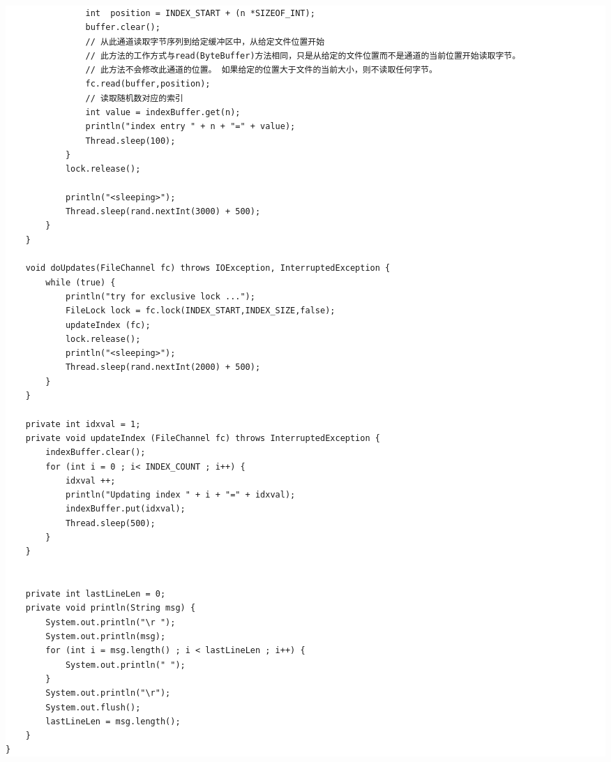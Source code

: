 ```
                int  position = INDEX_START + (n *SIZEOF_INT);
                buffer.clear();
                // 从此通道读取字节序列到给定缓冲区中，从给定文件位置开始
                // 此方法的工作方式与read(ByteBuffer)方法相同，只是从给定的文件位置而不是通道的当前位置开始读取字节。 
                // 此方法不会修改此通道的位置。 如果给定的位置大于文件的当前大小，则不读取任何字节。
                fc.read(buffer,position);
                // 读取随机数对应的索引
                int value = indexBuffer.get(n);
                println("index entry " + n + "=" + value);
                Thread.sleep(100);
            }
            lock.release();

            println("<sleeping>");
            Thread.sleep(rand.nextInt(3000) + 500);
        }
    }

    void doUpdates(FileChannel fc) throws IOException, InterruptedException {
        while (true) {
            println("try for exclusive lock ...");
            FileLock lock = fc.lock(INDEX_START,INDEX_SIZE,false);
            updateIndex (fc);
            lock.release();
            println("<sleeping>");
            Thread.sleep(rand.nextInt(2000) + 500);
        }
    }

    private int idxval = 1;
    private void updateIndex (FileChannel fc) throws InterruptedException {
        indexBuffer.clear();
        for (int i = 0 ; i< INDEX_COUNT ; i++) {
            idxval ++;
            println("Updating index " + i + "=" + idxval);
            indexBuffer.put(idxval);
            Thread.sleep(500);
        }
    }


    private int lastLineLen = 0;
    private void println(String msg) {
        System.out.println("\r ");
        System.out.println(msg);
        for (int i = msg.length() ; i < lastLineLen ; i++) {
            System.out.println(" ");
        }
        System.out.println("\r");
        System.out.flush();
        lastLineLen = msg.length();
    }
}
```
